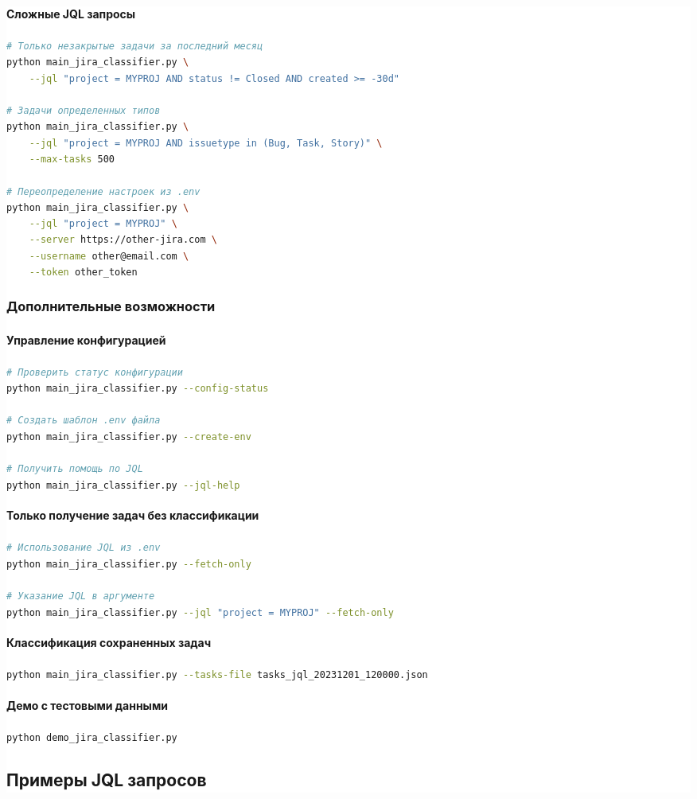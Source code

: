 #### Сложные JQL запросы
```bash
# Только незакрытые задачи за последний месяц
python main_jira_classifier.py \
    --jql "project = MYPROJ AND status != Closed AND created >= -30d"

# Задачи определенных типов
python main_jira_classifier.py \
    --jql "project = MYPROJ AND issuetype in (Bug, Task, Story)" \
    --max-tasks 500

# Переопределение настроек из .env
python main_jira_classifier.py \
    --jql "project = MYPROJ" \
    --server https://other-jira.com \
    --username other@email.com \
    --token other_token
```

### Дополнительные возможности

#### Управление конфигурацией
```bash
# Проверить статус конфигурации
python main_jira_classifier.py --config-status

# Создать шаблон .env файла
python main_jira_classifier.py --create-env

# Получить помощь по JQL
python main_jira_classifier.py --jql-help
```

#### Только получение задач без классификации
```bash
# Использование JQL из .env
python main_jira_classifier.py --fetch-only

# Указание JQL в аргументе
python main_jira_classifier.py --jql "project = MYPROJ" --fetch-only
```

#### Классификация сохраненных задач
```bash
python main_jira_classifier.py --tasks-file tasks_jql_20231201_120000.json
```

#### Демо с тестовыми данными
```bash
python demo_jira_classifier.py
```

## Примеры JQL запросов
